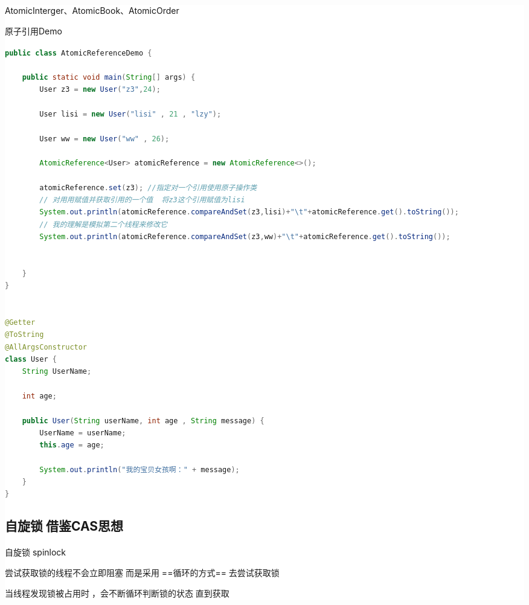 AtomicInterger、AtomicBook、AtomicOrder

原子引用Demo

```java
public class AtomicReferenceDemo {

    public static void main(String[] args) {
        User z3 = new User("z3",24);

        User lisi = new User("lisi" , 21 , "lzy");

        User ww = new User("ww" , 26);

        AtomicReference<User> atomicReference = new AtomicReference<>();

        atomicReference.set(z3); //指定对一个引用使用原子操作类
        // 对用用赋值并获取引用的一个值  将z3这个引用赋值为lisi
        System.out.println(atomicReference.compareAndSet(z3,lisi)+"\t"+atomicReference.get().toString());
        // 我的理解是模拟第二个线程来修改它
        System.out.println(atomicReference.compareAndSet(z3,ww)+"\t"+atomicReference.get().toString());


    }
}


@Getter
@ToString
@AllArgsConstructor
class User {
    String UserName;

    int age;

    public User(String userName, int age , String message) {
        UserName = userName;
        this.age = age;

        System.out.println("我的宝贝女孩啊：" + message);
    }
}
```

## 自旋锁 借鉴CAS思想

自旋锁 spinlock

尝试获取锁的线程不会立即阻塞 而是采用 ==循环的方式== 去尝试获取锁 

当线程发现锁被占用时 ，会不断循环判断锁的状态 直到获取 
